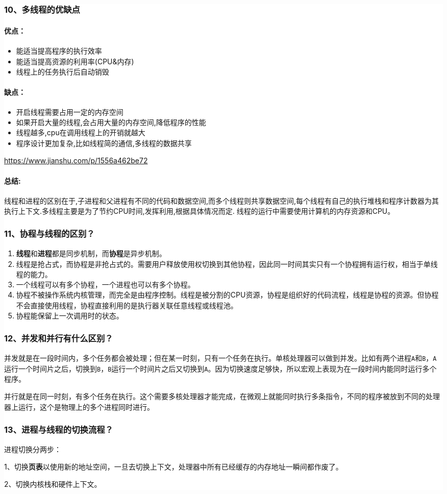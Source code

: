### 10、多线程的优缺点

#### 优点：

- 能适当提高程序的执行效率
- 能适当提高资源的利用率(CPU&内存)
- 线程上的任务执行后自动销毁

#### 缺点：

- 开启线程需要占用一定的内存空间
- 如果开启大量的线程,会占用大量的内存空间,降低程序的性能
- 线程越多,cpu在调用线程上的开销就越大
- 程序设计更加复杂,比如线程简的通信,多线程的数据共享

https://www.jianshu.com/p/1556a462be72

#### 总结:

线程和进程的区别在于,子进程和父进程有不同的代码和数据空间,而多个线程则共享数据空间,每个线程有自己的执行堆栈和程序计数器为其执行上下文.多线程主要是为了节约CPU时间,发挥利用,根据具体情况而定. 线程的运行中需要使用计算机的内存资源和CPU。

### 

### 11、协程与线程的区别？



1. **线程**和**进程**都是同步机制，而**协程**是异步机制。
2. 线程是抢占式，而协程是非抢占式的。需要用户释放使用权切换到其他协程，因此同一时间其实只有一个协程拥有运行权，相当于单线程的能力。
3. 一个线程可以有多个协程，一个进程也可以有多个协程。
4. 协程不被操作系统内核管理，而完全是由程序控制。线程是被分割的CPU资源，协程是组织好的代码流程，线程是协程的资源。但协程不会直接使用线程，协程直接利用的是执行器关联任意线程或线程池。
5. 协程能保留上一次调用时的状态。



### 12、并发和并行有什么区别？



并发就是在一段时间内，多个任务都会被处理；但在某一时刻，只有一个任务在执行。单核处理器可以做到并发。比如有两个进程`A`和`B`，`A`运行一个时间片之后，切换到`B`，`B`运行一个时间片之后又切换到`A`。因为切换速度足够快，所以宏观上表现为在一段时间内能同时运行多个程序。



并行就是在同一时刻，有多个任务在执行。这个需要多核处理器才能完成，在微观上就能同时执行多条指令，不同的程序被放到不同的处理器上运行，这个是物理上的多个进程同时进行。

### 13、进程与线程的切换流程？



进程切换分两步：



1、切换**页表**以使用新的地址空间，一旦去切换上下文，处理器中所有已经缓存的内存地址一瞬间都作废了。



2、切换内核栈和硬件上下文。
